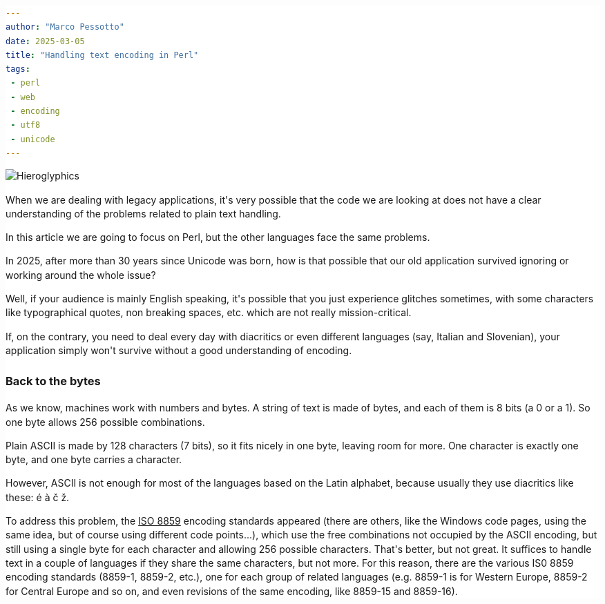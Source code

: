 ```yaml
---
author: "Marco Pessotto"
date: 2025-03-05
title: "Handling text encoding in Perl"
tags:
 - perl
 - web
 - encoding
 - utf8
 - unicode
---
```


![Hieroglyphics](/blog/2025/03/encoding-in-perl/hieroglyphics-1246926-pxhere-com.webp)




When we are dealing with legacy applications, it's very possible
that the code we are looking at does not have a clear understanding of
the problems related to plain text handling.

In this article we are going to focus on Perl, but the other languages
face the same problems.

In 2025, after more than 30 years since Unicode was born, how is that
possible that our old application survived ignoring or working around
the whole issue?

Well, if your audience is mainly English speaking, it's possible that
you just experience glitches sometimes, with some characters like
typographical quotes, non breaking spaces, etc. which are not really
mission-critical.

If, on the contrary, you need to deal every day with diacritics or
even different languages (say, Italian and Slovenian), your
application simply won't survive without a good understanding of
encoding.

### Back to the bytes

As we know, machines work with numbers and bytes. A string of text is
made of bytes, and each of them is 8 bits (a 0 or a 1). So one byte
allows 256 possible combinations.

Plain ASCII is made by 128 characters (7 bits), so it fits nicely in
one byte, leaving room for more. One character is exactly one byte,
and one byte carries a character.

However, ASCII is not enough for most of the languages based on the
Latin alphabet, because usually they use diacritics like these: é à č
ž.

To address this problem, the
[ISO 8859](https://en.wikipedia.org/wiki/ISO/IEC_8859) encoding
standards appeared (there are others, like the Windows code pages,
using the same idea, but of course using different code points...),
which use the free combinations not occupied by the ASCII encoding,
but still using a single byte for each character and allowing 256
possible characters. That's better, but not great. It suffices to
handle text in a couple of languages if they share the same
characters, but not more. For this reason, there are the various IS0
8859 encoding standards (8859-1, 8859-2, etc.), one for each group of
related languages (e.g. 8859-1 is for Western Europe, 8859-2 for
Central Europe and so on, and even revisions of the same encoding,
like 8859-15 and 8859-16).
